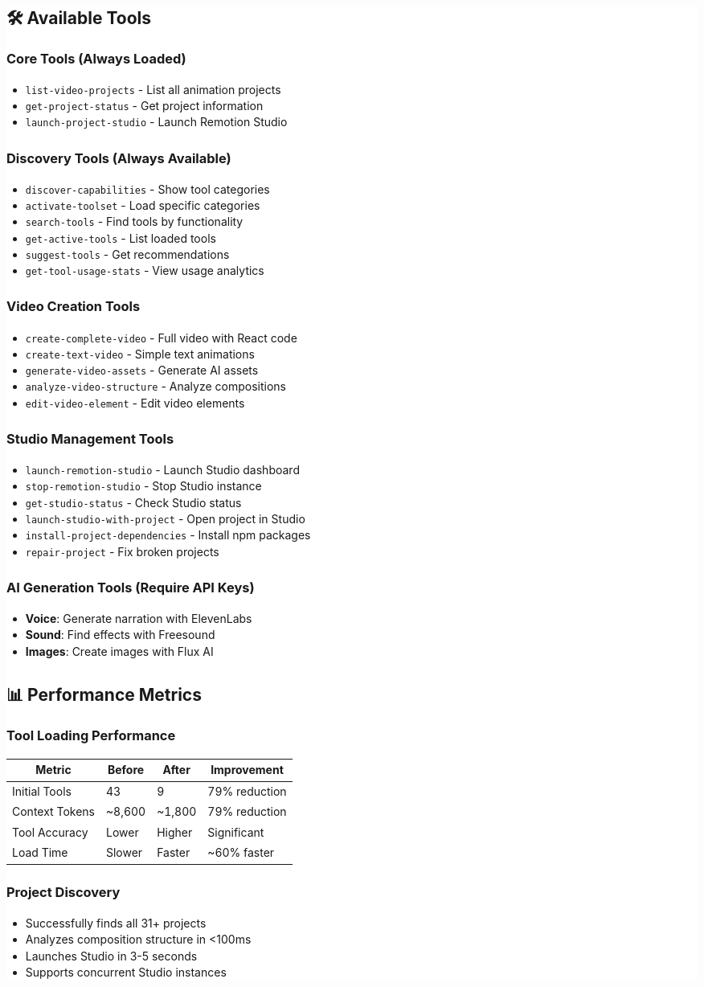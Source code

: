 ## 🛠️ Available Tools

### Core Tools (Always Loaded)
- `list-video-projects` - List all animation projects
- `get-project-status` - Get project information
- `launch-project-studio` - Launch Remotion Studio

### Discovery Tools (Always Available)
- `discover-capabilities` - Show tool categories
- `activate-toolset` - Load specific categories
- `search-tools` - Find tools by functionality
- `get-active-tools` - List loaded tools
- `suggest-tools` - Get recommendations
- `get-tool-usage-stats` - View usage analytics

### Video Creation Tools
- `create-complete-video` - Full video with React code
- `create-text-video` - Simple text animations
- `generate-video-assets` - Generate AI assets
- `analyze-video-structure` - Analyze compositions
- `edit-video-element` - Edit video elements

### Studio Management Tools
- `launch-remotion-studio` - Launch Studio dashboard
- `stop-remotion-studio` - Stop Studio instance
- `get-studio-status` - Check Studio status
- `launch-studio-with-project` - Open project in Studio
- `install-project-dependencies` - Install npm packages
- `repair-project` - Fix broken projects

### AI Generation Tools (Require API Keys)
- **Voice**: Generate narration with ElevenLabs
- **Sound**: Find effects with Freesound
- **Images**: Create images with Flux AI

## 📊 Performance Metrics

### Tool Loading Performance
| Metric | Before | After | Improvement |
|--------|--------|-------|-------------|
| Initial Tools | 43 | 9 | 79% reduction |
| Context Tokens | ~8,600 | ~1,800 | 79% reduction |
| Tool Accuracy | Lower | Higher | Significant |
| Load Time | Slower | Faster | ~60% faster |

### Project Discovery
- Successfully finds all 31+ projects
- Analyzes composition structure in <100ms
- Launches Studio in 3-5 seconds
- Supports concurrent Studio instances
